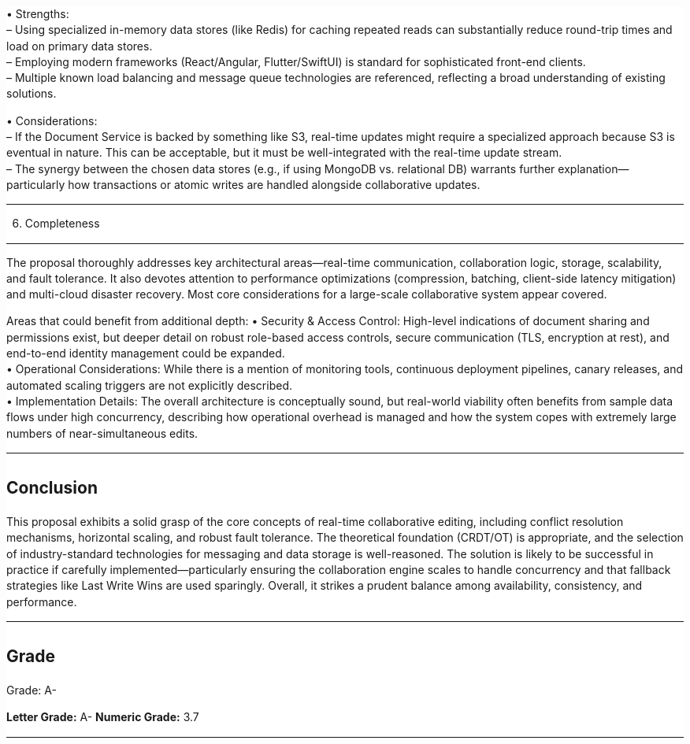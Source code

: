 • Strengths:  
  – Using specialized in-memory data stores (like Redis) for caching repeated reads can substantially reduce round-trip times and load on primary data stores.  
  – Employing modern frameworks (React/Angular, Flutter/SwiftUI) is standard for sophisticated front-end clients.  
  – Multiple known load balancing and message queue technologies are referenced, reflecting a broad understanding of existing solutions.

• Considerations:  
  – If the Document Service is backed by something like S3, real-time updates might require a specialized approach because S3 is eventual in nature. This can be acceptable, but it must be well-integrated with the real-time update stream.  
  – The synergy between the chosen data stores (e.g., if using MongoDB vs. relational DB) warrants further explanation—particularly how transactions or atomic writes are handled alongside collaborative updates.

--------------------------------------------------------------------------------
6) Completeness
--------------------------------------------------------------------------------
The proposal thoroughly addresses key architectural areas—real-time communication, collaboration logic, storage, scalability, and fault tolerance. It also devotes attention to performance optimizations (compression, batching, client-side latency mitigation) and multi-cloud disaster recovery. Most core considerations for a large-scale collaborative system appear covered.

Areas that could benefit from additional depth:
• Security & Access Control: High-level indications of document sharing and permissions exist, but deeper detail on robust role-based access controls, secure communication (TLS, encryption at rest), and end-to-end identity management could be expanded.  
• Operational Considerations: While there is a mention of monitoring tools, continuous deployment pipelines, canary releases, and automated scaling triggers are not explicitly described.  
• Implementation Details: The overall architecture is conceptually sound, but real-world viability often benefits from sample data flows under high concurrency, describing how operational overhead is managed and how the system copes with extremely large numbers of near-simultaneous edits.

--------------------------------------------------------------------------------
Conclusion
--------------------------------------------------------------------------------
This proposal exhibits a solid grasp of the core concepts of real-time collaborative editing, including conflict resolution mechanisms, horizontal scaling, and robust fault tolerance. The theoretical foundation (CRDT/OT) is appropriate, and the selection of industry-standard technologies for messaging and data storage is well-reasoned. The solution is likely to be successful in practice if carefully implemented—particularly ensuring the collaboration engine scales to handle concurrency and that fallback strategies like Last Write Wins are used sparingly. Overall, it strikes a prudent balance among availability, consistency, and performance.

--------------------------------------------------------------------------------
Grade
--------------------------------------------------------------------------------
Grade: A-

**Letter Grade:** A-
**Numeric Grade:** 3.7

---